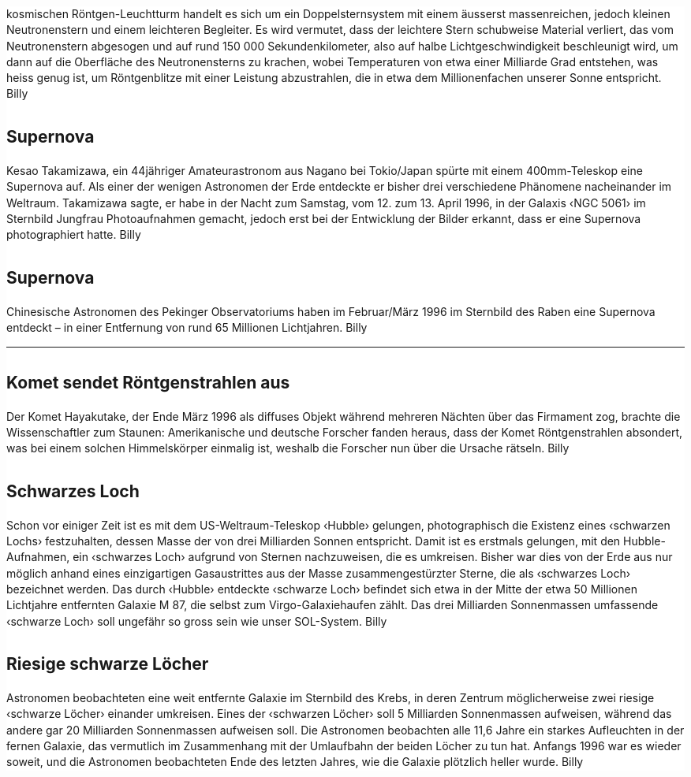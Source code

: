 kosmischen Röntgen-Leuchtturm handelt es sich um ein Doppelsternsystem mit einem äusserst massenreichen, jedoch kleinen Neutronenstern und einem leichteren Begleiter. Es wird vermutet, dass der leichtere Stern schubweise Material verliert, das vom Neutronenstern abgesogen und auf rund 150 000 Sekundenkilometer, also auf halbe Lichtgeschwindigkeit beschleunigt wird, um dann auf die Oberfläche des
Neutronensterns zu krachen, wobei Temperaturen von etwa einer Milliarde Grad entstehen, was heiss
genug ist, um Röntgenblitze mit einer Leistung abzustrahlen, die in etwa dem Millionenfachen unserer
Sonne entspricht.
Billy

## Supernova
Kesao Takamizawa, ein 44jähriger Amateurastronom aus Nagano bei Tokio/Japan spürte mit einem
400mm-Teleskop eine Supernova auf. Als einer der wenigen Astronomen der Erde entdeckte er bisher
drei verschiedene Phänomene nacheinander im Weltraum. Takamizawa sagte, er habe in der Nacht zum
Samstag, vom 12. zum 13. April 1996, in der Galaxis ‹NGC 5061› im Sternbild Jungfrau Photoaufnahmen
gemacht, jedoch erst bei der Entwicklung der Bilder erkannt, dass er eine Supernova photographiert hatte.
Billy

## Supernova
Chinesische Astronomen des Pekinger Observatoriums haben im Februar/März 1996 im Sternbild des
Raben eine Supernova entdeckt – in einer Entfernung von rund 65 Millionen Lichtjahren.
Billy


-----

## Komet sendet Röntgenstrahlen aus
Der Komet Hayakutake, der Ende März 1996 als diffuses Objekt während mehreren Nächten über das
Firmament zog, brachte die Wissenschaftler zum Staunen: Amerikanische und deutsche Forscher fanden
heraus, dass der Komet Röntgenstrahlen absondert, was bei einem solchen Himmelskörper einmalig ist,
weshalb die Forscher nun über die Ursache rätseln.
Billy

## Schwarzes Loch
Schon vor einiger Zeit ist es mit dem US-Weltraum-Teleskop ‹Hubble› gelungen, photographisch die
Existenz eines ‹schwarzen Lochs› festzuhalten, dessen Masse der von drei Milliarden Sonnen entspricht.
Damit ist es erstmals gelungen, mit den Hubble-Aufnahmen, ein ‹schwarzes Loch› aufgrund von Sternen
nachzuweisen, die es umkreisen. Bisher war dies von der Erde aus nur möglich anhand eines einzigartigen Gasaustrittes aus der Masse zusammengestürzter Sterne, die als ‹schwarzes Loch› bezeichnet
werden.
Das durch ‹Hubble› entdeckte ‹schwarze Loch› befindet sich etwa in der Mitte der etwa 50 Millionen Lichtjahre entfernten Galaxie M 87, die selbst zum Virgo-Galaxiehaufen zählt. Das drei Milliarden Sonnenmassen umfassende ‹schwarze Loch› soll ungefähr so gross sein wie unser SOL-System.
Billy

## Riesige schwarze Löcher
Astronomen beobachteten eine weit entfernte Galaxie im Sternbild des Krebs, in deren Zentrum möglicherweise zwei riesige ‹schwarze Löcher› einander umkreisen. Eines der ‹schwarzen Löcher› soll 5
Milliarden Sonnenmassen aufweisen, während das andere gar 20 Milliarden Sonnenmassen aufweisen
soll. Die Astronomen beobachten alle 11,6 Jahre ein starkes Aufleuchten in der fernen Galaxie, das vermutlich im Zusammenhang mit der Umlaufbahn der beiden Löcher zu tun hat. Anfangs 1996 war es wieder
soweit, und die Astronomen beobachteten Ende des letzten Jahres, wie die Galaxie plötzlich heller wurde.
Billy
